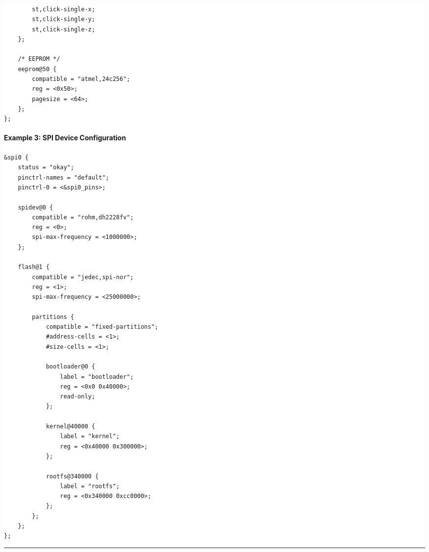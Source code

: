 ```dts
        st,click-single-x;
        st,click-single-y;  
        st,click-single-z;
    };
    
    /* EEPROM */
    eeprom@50 {
        compatible = "atmel,24c256";
        reg = <0x50>;
        pagesize = <64>;
    };
};
```

<h4 id="example-spi-devices" style="font-weight: bold;">Example 3: SPI Device Configuration</h4>

```dts
&spi0 {
    status = "okay";
    pinctrl-names = "default";
    pinctrl-0 = <&spi0_pins>;
    
    spidev@0 {
        compatible = "rohm,dh2228fv";
        reg = <0>;
        spi-max-frequency = <1000000>;
    };
    
    flash@1 {
        compatible = "jedec,spi-nor";
        reg = <1>;
        spi-max-frequency = <25000000>;
        
        partitions {
            compatible = "fixed-partitions";
            #address-cells = <1>;
            #size-cells = <1>;
            
            bootloader@0 {
                label = "bootloader";
                reg = <0x0 0x40000>;
                read-only;
            };
            
            kernel@40000 {
                label = "kernel";
                reg = <0x40000 0x300000>;
            };
            
            rootfs@340000 {
                label = "rootfs";
                reg = <0x340000 0xcc0000>;
            };
        };
    };
};
```

---